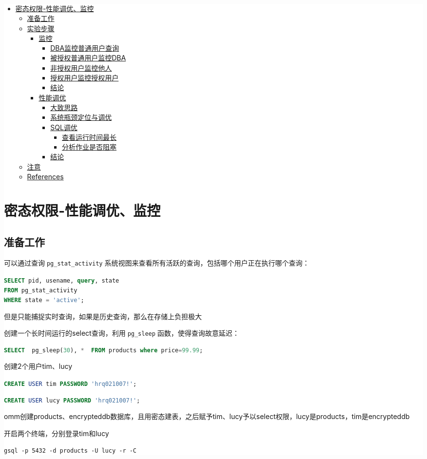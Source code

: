 - [密态权限-性能调优、监控](#密态权限-性能调优监控)
  - [准备工作](#准备工作)
  - [实验步骤](#实验步骤)
    - [监控](#监控)
      - [DBA监控普通用户查询](#dba监控普通用户查询)
      - [被授权普通用户监控DBA](#被授权普通用户监控dba)
      - [非授权用户监控他人](#非授权用户监控他人)
      - [授权用户监控授权用户](#授权用户监控授权用户)
      - [结论](#结论)
    - [性能调优](#性能调优)
      - [大致思路](#大致思路)
      - [系统瓶颈定位与调优](#系统瓶颈定位与调优)
      - [SQL调优](#sql调优)
        - [查看运行时间最长](#查看运行时间最长)
        - [分析作业是否阻塞](#分析作业是否阻塞)
      - [结论](#结论-1)
  - [注意](#注意)
  - [References](#references)

# 密态权限-性能调优、监控

## 准备工作

  可以通过查询 `pg_stat_activity` 系统视图来查看所有活跃的查询，包括哪个用户正在执行哪个查询：

```sql
SELECT pid, usename, query, state
FROM pg_stat_activity
WHERE state = 'active';
```

  但是只能捕捉实时查询，如果是历史查询，那么在存储上负担极大

  创建一个长时间运行的select查询，利用 `pg_sleep` 函数，使得查询故意延迟：

```sql
SELECT  pg_sleep(30), *  FROM products where price=99.99;
```

  创建2个用户tim、lucy

```sql
CREATE USER tim PASSWORD 'hrq021007!';
```

```sql
CREATE USER lucy PASSWORD 'hrq021007!';
```

  omm创建products、encrypteddb数据库，且用密态建表，之后赋予tim、lucy予以select权限，lucy是products，tim是encrypteddb

  开启两个终端，分别登录tim和lucy

```
gsql -p 5432 -d products -U lucy -r -C
```
